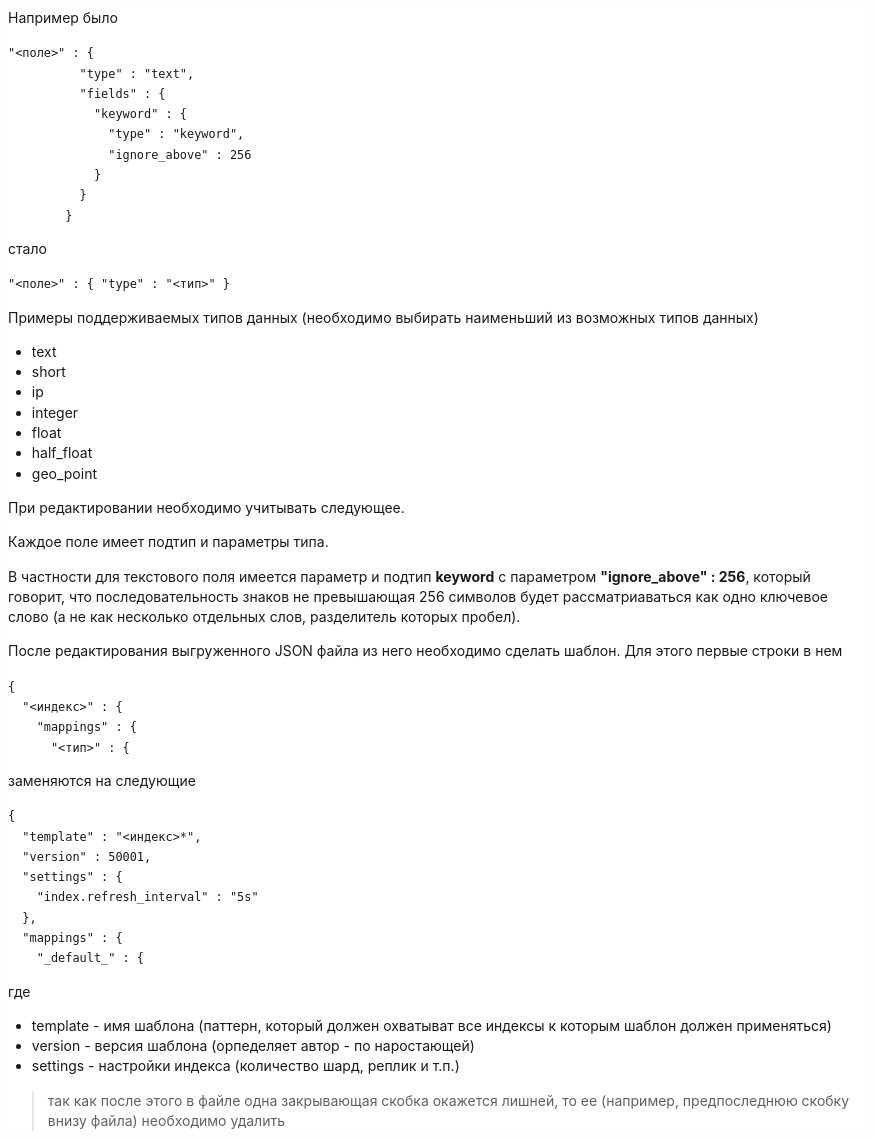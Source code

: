 Например
было
```
"<поле>" : {
          "type" : "text",
          "fields" : {
            "keyword" : {
              "type" : "keyword",
              "ignore_above" : 256
            }
          }
        }
```
стало
```
"<поле>" : { "type" : "<тип>" }
```
Примеры поддерживаемых типов данных (необходимо выбирать наименьший из возможных типов данных)
* text
* short
* ip
* integer
* float
* half_float
* geo_point

При редактировании необходимо учитывать следующее.

Каждое поле имеет подтип и параметры типа.

В частности для текстового поля имеется параметр и подтип **keyword** с параметром **"ignore_above" : 256**, который говорит, что последовательность знаков не превышающая 256 символов будет рассматриаваться как одно ключевое слово (а не как несколько отдельных слов, разделитель которых пробел).

После редактирования выгруженного JSON файла из него необходимо сделать шаблон.
Для этого первые строки в нем
```
{
  "<индекс>" : {
    "mappings" : {
      "<тип>" : {
```
заменяются на следующие
```
{
  "template" : "<индекс>*",
  "version" : 50001,
  "settings" : {
    "index.refresh_interval" : "5s"
  },
  "mappings" : {
    "_default_" : {
```
где
* template - имя шаблона (паттерн, который должен охватыват все индексы к которым шаблон должен применяться)
* version - версия шаблона (орпеделяет автор - по наростающей)
* settings - настройки индекса (количество шард, реплик и т.п.)
> так как после этого в файле одна закрывающая скобка окажется лишней, то ее (например, предпоследнюю скобку внизу файла) необходимо удалить
